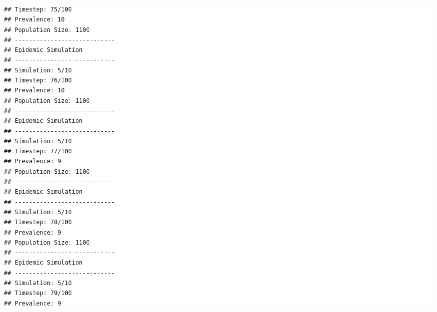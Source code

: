     ## Timestep: 75/100
    ## Prevalence: 10
    ## Population Size: 1100
    ## ----------------------------
    ## Epidemic Simulation
    ## ----------------------------
    ## Simulation: 5/10
    ## Timestep: 76/100
    ## Prevalence: 10
    ## Population Size: 1100
    ## ----------------------------
    ## Epidemic Simulation
    ## ----------------------------
    ## Simulation: 5/10
    ## Timestep: 77/100
    ## Prevalence: 9
    ## Population Size: 1100
    ## ----------------------------
    ## Epidemic Simulation
    ## ----------------------------
    ## Simulation: 5/10
    ## Timestep: 78/100
    ## Prevalence: 9
    ## Population Size: 1100
    ## ----------------------------
    ## Epidemic Simulation
    ## ----------------------------
    ## Simulation: 5/10
    ## Timestep: 79/100
    ## Prevalence: 9